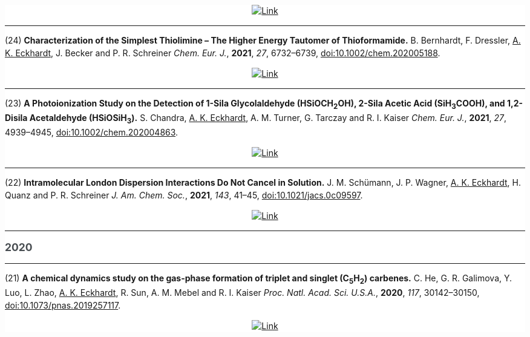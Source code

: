 <p align="center"> 
<a href="https://doi.org/10.1021/jacs.1c00897"><img src="https://AKEckhardt.github.io/images/pub25.jpg" alt="Link" width="40%" height="auto%"/></a>
</p>


___

(24) <b>Characterization of the Simplest Thiolimine – The Higher Energy Tautomer of Thioformamide.</b> B. Bernhardt, F. Dressler, <u>A. K. Eckhardt</u>, J. Becker and P. R. Schreiner <i>Chem. Eur. J.</i>, <b>2021</b>, <i>27</i>, 6732–6739, [doi:10.1002/chem.202005188](https://doi.org/10.1002/chem.202005188). 

<p align="center"> 
<a href="https://doi.org/10.1002/chem.202005188"><img src="https://AKEckhardt.github.io/images/pub24.png" alt="Link" width="40%" height="auto%"/></a>
</p>


___

(23) <b>A Photoionization Study on the Detection of 1-Sila Glycolaldehyde (HSiOCH<sub>2</sub>OH), 2-Sila Acetic Acid (SiH<sub>3</sub>COOH), and 1,2-Disila Acetaldehyde (HSiOSiH<sub>3</sub>).</b> S. Chandra, <u>A. K. Eckhardt</u>, A. M. Turner, G. Tarczay and R. I. Kaiser <i>Chem. Eur. J.</i>, <b>2021</b>, <i>27</i>, 4939–4945, [doi:10.1002/chem.202004863](https://doi.org/10.1002/chem.202004863). 

<p align="center"> 
<a href="https://doi.org/10.1002/chem.202004863"><img src="https://AKEckhardt.github.io/images/pub23.jpg" alt="Link" width="40%" height="auto%"/></a>
</p>


___

(22) <b>Intramolecular London Dispersion Interactions Do Not Cancel in Solution.</b> J. M. Schümann, J. P. Wagner, <u>A. K. Eckhardt</u>, H. Quanz and P. R. Schreiner <i>J. Am. Chem. Soc.</i>, <b>2021</b>, <i>143</i>, 41–45, [doi:10.1021/jacs.0c09597](https://doi.org/10.1021/jacs.0c09597). 

<p align="center"> 
<a href="https://doi.org/10.1021/jacs.0c09597"><img src="https://AKEckhardt.github.io/images/pub22.jpg" alt="Link" width="40%" height="auto%"/></a>
</p>


___

<a style="font-weight:bold; font-size:1.25em; color:rgb(73,78,82); text-decoration:none" name="2020">2020</a><br/>

___

(21) <b>A chemical dynamics study on the gas-phase formation of triplet and singlet (C<sub>5</sub>H<sub>2</sub>) carbenes.</b> C. He, G. R. Galimova, Y. Luo, L. Zhao, <u>A. K. Eckhardt</u>, R. Sun, A. M. Mebel and R. I. Kaiser <i>Proc. Natl. Acad. Sci. U.S.A.</i>, <b>2020</b>, <i>117</i>, 30142–30150, [doi:10.1073/pnas.2019257117](https://doi.org/10.1073/pnas.2019257117). 

<p align="center"> 
<a href="https://doi.org/10.1073/pnas.2019257117"><img src="https://AKEckhardt.github.io/images/pub21.png" alt="Link" width="40%" height="auto%"/></a>
</p>
